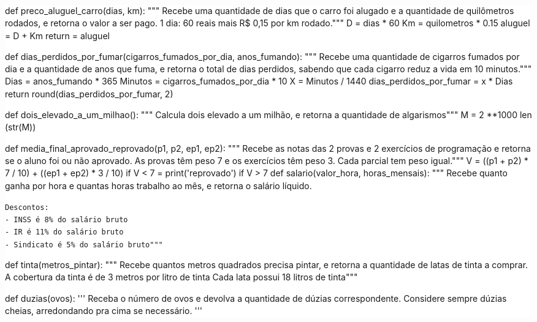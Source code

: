 

def preco_aluguel_carro(dias, km):
    """ Recebe uma quantidade de dias que o carro foi alugado e a
    quantidade de quilômetros rodados, e retorna o valor a ser pago.
    1 dia: 60 reais mais R$ 0,15 por km rodado."""
    D = dias * 60
    Km = quilometros * 0.15
    aluguel = D + Km
    return = aluguel


def dias_perdidos_por_fumar(cigarros_fumados_por_dia, anos_fumando):
    """ Recebe uma quantidade de cigarros fumados por dia e a quantidade
     de anos que fuma, e retorna o total de dias perdidos, sabendo que
     cada cigarro reduz a vida em 10 minutos."""
     Dias = anos_fumando * 365
     Minutos = cigarros_fumados_por_dia * 10
     X = Minutos / 1440
    dias_perdidos_por_fumar = x * Dias
    return round(dias_perdidos_por_fumar, 2)


def dois_elevado_a_um_milhao():
    """ Calcula dois elevado a um milhão, e retorna a quantidade de
    algarismos"""
     M = 2 **1000
     len (str(M))

def media_final_aprovado_reprovado(p1, p2, ep1, ep2):
    """ Recebe as notas das 2 provas e 2 exercícios de programação e retorna
    se o aluno foi ou não aprovado. As provas têm peso 7 e os exercícios
    têm peso 3. Cada parcial tem peso igual."""
    V = ((p1 + p2) * 7 / 10) + ((ep1 + ep2) * 3 / 10)
    if V < 7 = print('reprovado')
    if V > 7
def salario(valor_hora, horas_mensais):
    """ Recebe quanto ganha por hora e quantas horas trabalho ao mês,
    e retorna o salário líquido.

    Descontos:
    - INSS é 8% do salário bruto
    - IR é 11% do salário bruto
    - Sindicato é 5% do salário bruto"""


def tinta(metros_pintar):
    """ Recebe quantos metros quadrados precisa pintar,
    e retorna a quantidade de latas de tinta a comprar.
    A cobertura da tinta é de 3 metros por litro de tinta
    Cada lata possui 18 litros de tinta"""


def duzias(ovos):
    ''' Receba o número de ovos e devolva a quantidade de dúzias
    correspondente. Considere sempre dúzias cheias, arredondando pra
    cima se necessário.
    '''
